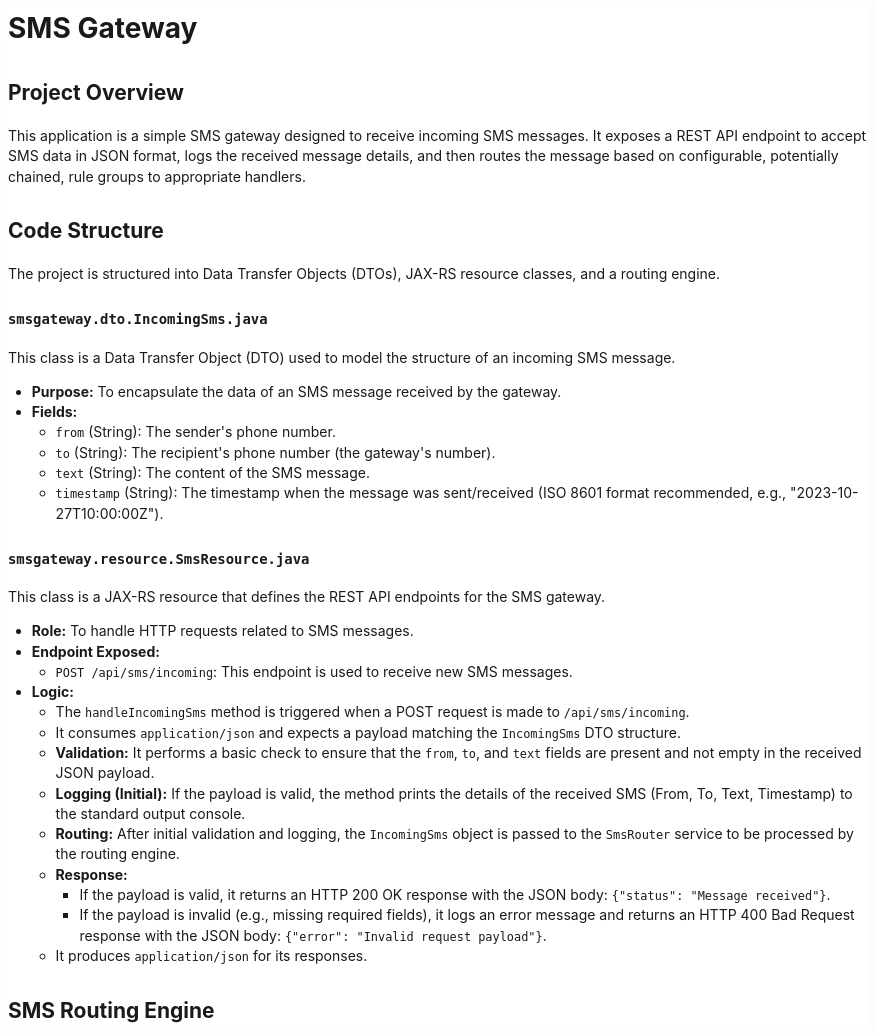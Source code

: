 # SMS Gateway

## Project Overview

This application is a simple SMS gateway designed to receive incoming SMS messages. It exposes a REST API endpoint to accept SMS data in JSON format, logs the received message details, and then routes the message based on configurable, potentially chained, rule groups to appropriate handlers.

## Code Structure

The project is structured into Data Transfer Objects (DTOs), JAX-RS resource classes, and a routing engine.

### `smsgateway.dto.IncomingSms.java`

This class is a Data Transfer Object (DTO) used to model the structure of an incoming SMS message.

*   **Purpose:** To encapsulate the data of an SMS message received by the gateway.
*   **Fields:**
    *   `from` (String): The sender's phone number.
    *   `to` (String): The recipient's phone number (the gateway's number).
    *   `text` (String): The content of the SMS message.
    *   `timestamp` (String): The timestamp when the message was sent/received (ISO 8601 format recommended, e.g., "2023-10-27T10:00:00Z").

### `smsgateway.resource.SmsResource.java`

This class is a JAX-RS resource that defines the REST API endpoints for the SMS gateway.

*   **Role:** To handle HTTP requests related to SMS messages.
*   **Endpoint Exposed:**
    *   `POST /api/sms/incoming`: This endpoint is used to receive new SMS messages.
*   **Logic:**
    *   The `handleIncomingSms` method is triggered when a POST request is made to `/api/sms/incoming`.
    *   It consumes `application/json` and expects a payload matching the `IncomingSms` DTO structure.
    *   **Validation:** It performs a basic check to ensure that the `from`, `to`, and `text` fields are present and not empty in the received JSON payload.
    *   **Logging (Initial):** If the payload is valid, the method prints the details of the received SMS (From, To, Text, Timestamp) to the standard output console.
    *   **Routing:** After initial validation and logging, the `IncomingSms` object is passed to the `SmsRouter` service to be processed by the routing engine.
    *   **Response:**
        *   If the payload is valid, it returns an HTTP 200 OK response with the JSON body: `{"status": "Message received"}`.
        *   If the payload is invalid (e.g., missing required fields), it logs an error message and returns an HTTP 400 Bad Request response with the JSON body: `{"error": "Invalid request payload"}`.
    *   It produces `application/json` for its responses.

## SMS Routing Engine
